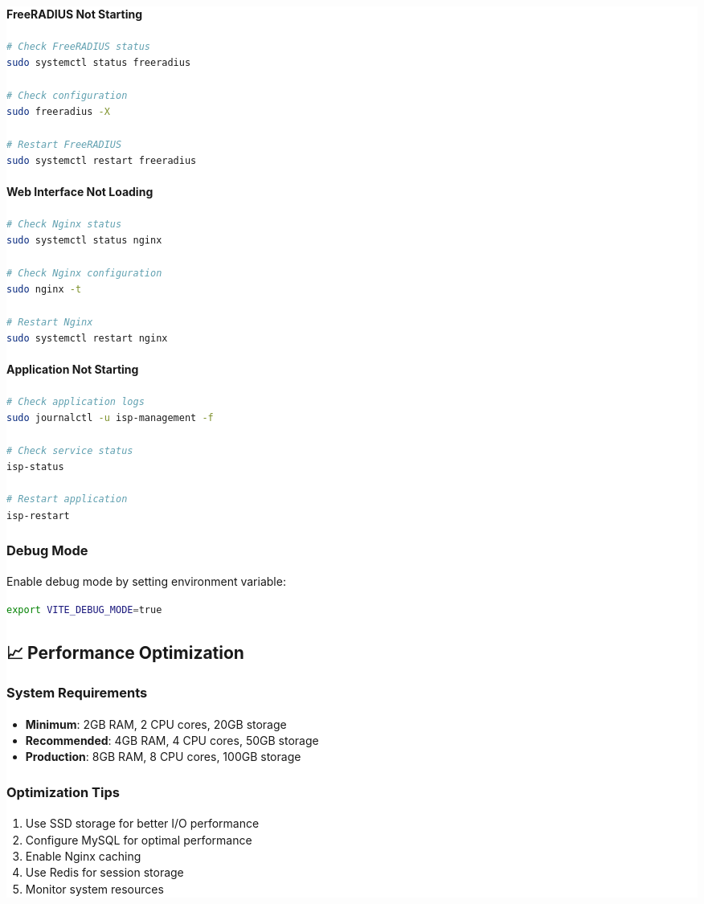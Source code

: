#### FreeRADIUS Not Starting
```bash
# Check FreeRADIUS status
sudo systemctl status freeradius

# Check configuration
sudo freeradius -X

# Restart FreeRADIUS
sudo systemctl restart freeradius
```

#### Web Interface Not Loading
```bash
# Check Nginx status
sudo systemctl status nginx

# Check Nginx configuration
sudo nginx -t

# Restart Nginx
sudo systemctl restart nginx
```

#### Application Not Starting
```bash
# Check application logs
sudo journalctl -u isp-management -f

# Check service status
isp-status

# Restart application
isp-restart
```

### Debug Mode

Enable debug mode by setting environment variable:

```bash
export VITE_DEBUG_MODE=true
```

## 📈 Performance Optimization

### System Requirements
- **Minimum**: 2GB RAM, 2 CPU cores, 20GB storage
- **Recommended**: 4GB RAM, 4 CPU cores, 50GB storage
- **Production**: 8GB RAM, 8 CPU cores, 100GB storage

### Optimization Tips
1. Use SSD storage for better I/O performance
2. Configure MySQL for optimal performance
3. Enable Nginx caching
4. Use Redis for session storage
5. Monitor system resources
